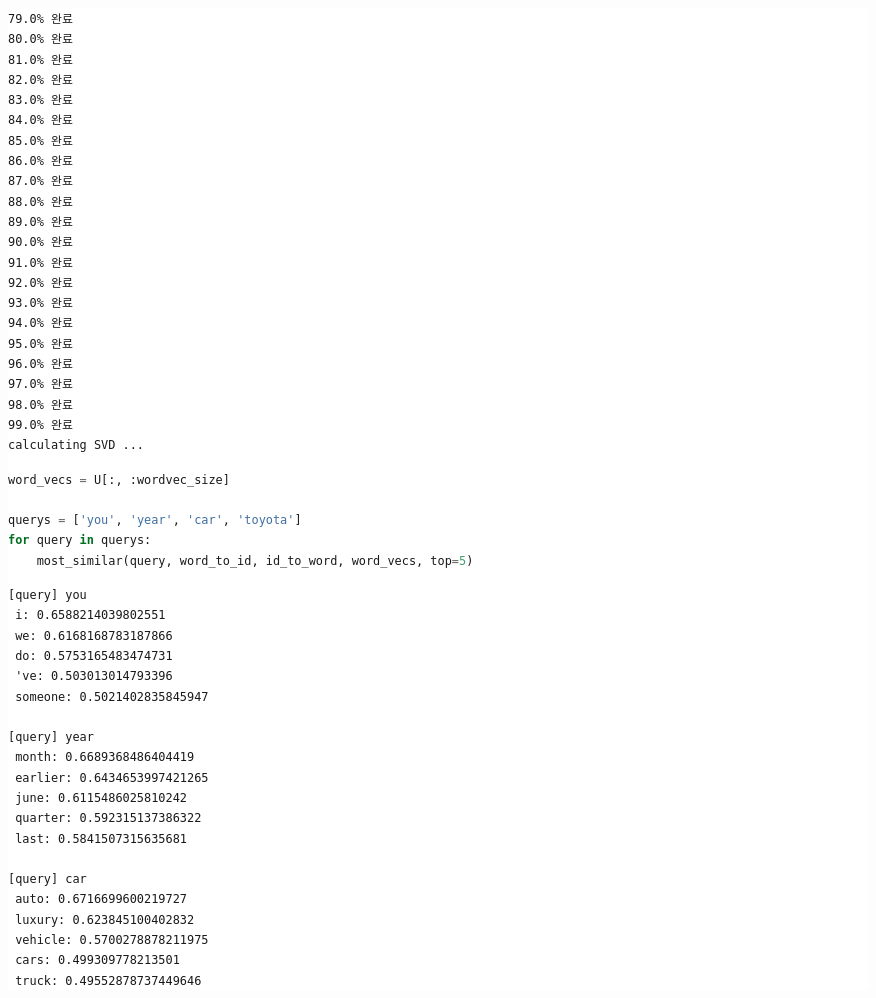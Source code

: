     79.0% 완료
    80.0% 완료
    81.0% 완료
    82.0% 완료
    83.0% 완료
    84.0% 완료
    85.0% 완료
    86.0% 완료
    87.0% 완료
    88.0% 완료
    89.0% 완료
    90.0% 완료
    91.0% 완료
    92.0% 완료
    93.0% 완료
    94.0% 완료
    95.0% 완료
    96.0% 완료
    97.0% 완료
    98.0% 완료
    99.0% 완료
    calculating SVD ...
    


```python
word_vecs = U[:, :wordvec_size]

querys = ['you', 'year', 'car', 'toyota']
for query in querys:
    most_similar(query, word_to_id, id_to_word, word_vecs, top=5)
```

    
    [query] you
     i: 0.6588214039802551
     we: 0.6168168783187866
     do: 0.5753165483474731
     've: 0.503013014793396
     someone: 0.5021402835845947
    
    [query] year
     month: 0.6689368486404419
     earlier: 0.6434653997421265
     june: 0.6115486025810242
     quarter: 0.592315137386322
     last: 0.5841507315635681
    
    [query] car
     auto: 0.6716699600219727
     luxury: 0.623845100402832
     vehicle: 0.5700278878211975
     cars: 0.499309778213501
     truck: 0.49552878737449646
    